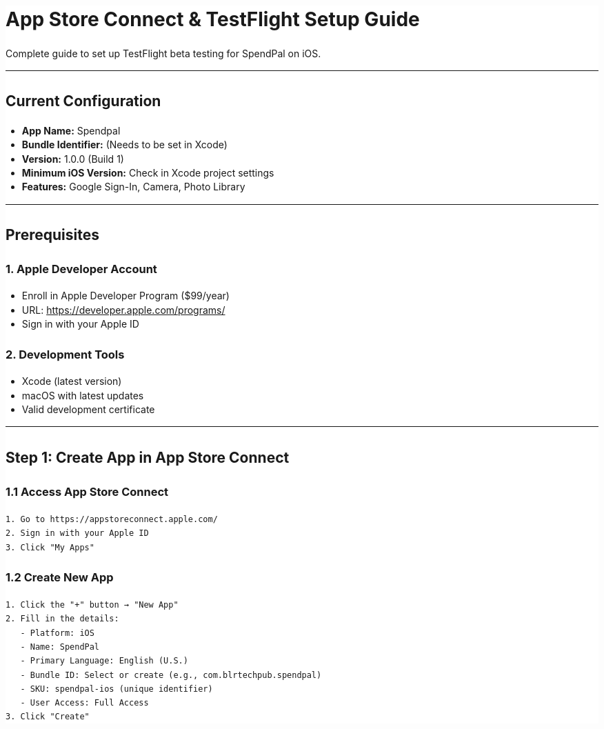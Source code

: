 # App Store Connect & TestFlight Setup Guide

Complete guide to set up TestFlight beta testing for SpendPal on iOS.

---

## Current Configuration

- **App Name:** Spendpal
- **Bundle Identifier:** (Needs to be set in Xcode)
- **Version:** 1.0.0 (Build 1)
- **Minimum iOS Version:** Check in Xcode project settings
- **Features:** Google Sign-In, Camera, Photo Library

---

## Prerequisites

### 1. Apple Developer Account
- Enroll in Apple Developer Program ($99/year)
- URL: https://developer.apple.com/programs/
- Sign in with your Apple ID

### 2. Development Tools
- Xcode (latest version)
- macOS with latest updates
- Valid development certificate

---

## Step 1: Create App in App Store Connect

### 1.1 Access App Store Connect
```
1. Go to https://appstoreconnect.apple.com/
2. Sign in with your Apple ID
3. Click "My Apps"
```

### 1.2 Create New App
```
1. Click the "+" button → "New App"
2. Fill in the details:
   - Platform: iOS
   - Name: SpendPal
   - Primary Language: English (U.S.)
   - Bundle ID: Select or create (e.g., com.blrtechpub.spendpal)
   - SKU: spendpal-ios (unique identifier)
   - User Access: Full Access
3. Click "Create"
```
